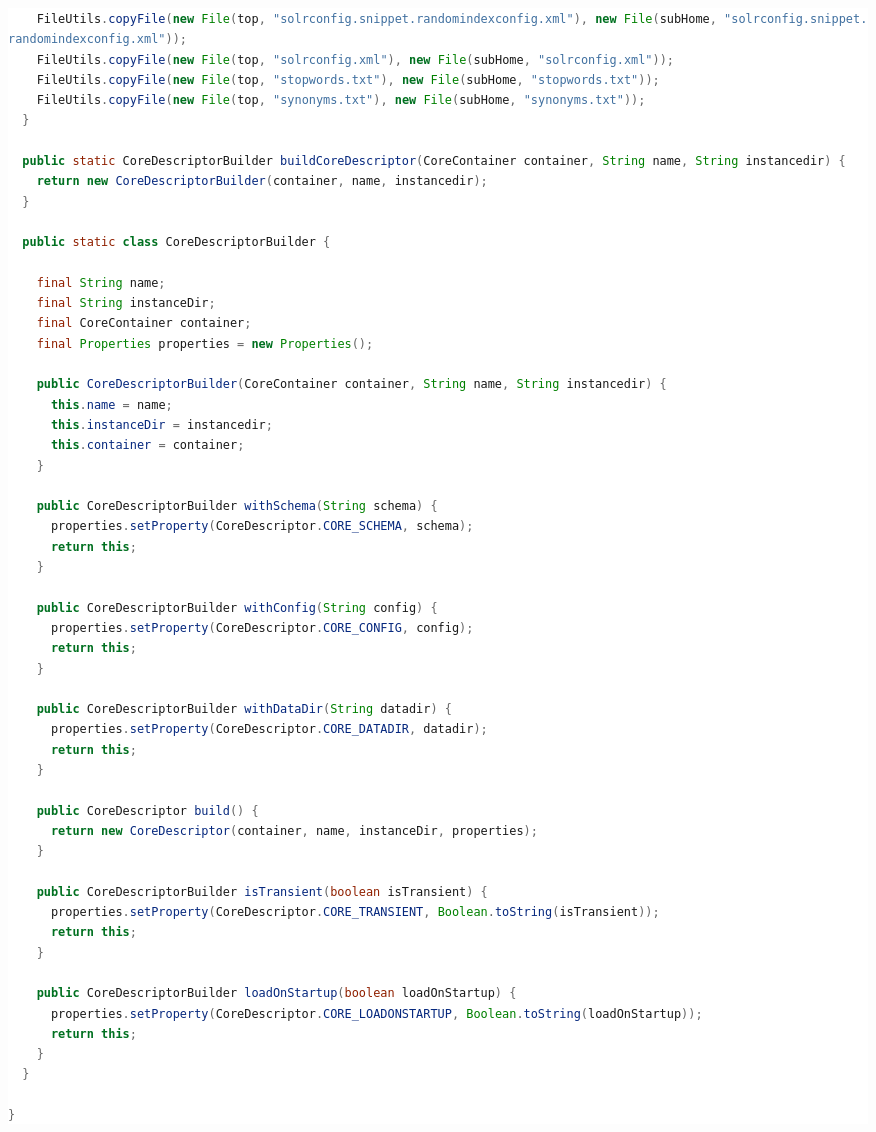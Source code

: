 ```java
    FileUtils.copyFile(new File(top, "solrconfig.snippet.randomindexconfig.xml"), new File(subHome, "solrconfig.snippet.randomindexconfig.xml"));
    FileUtils.copyFile(new File(top, "solrconfig.xml"), new File(subHome, "solrconfig.xml"));
    FileUtils.copyFile(new File(top, "stopwords.txt"), new File(subHome, "stopwords.txt"));
    FileUtils.copyFile(new File(top, "synonyms.txt"), new File(subHome, "synonyms.txt"));
  }

  public static CoreDescriptorBuilder buildCoreDescriptor(CoreContainer container, String name, String instancedir) {
    return new CoreDescriptorBuilder(container, name, instancedir);
  }

  public static class CoreDescriptorBuilder {

    final String name;
    final String instanceDir;
    final CoreContainer container;
    final Properties properties = new Properties();

    public CoreDescriptorBuilder(CoreContainer container, String name, String instancedir) {
      this.name = name;
      this.instanceDir = instancedir;
      this.container = container;
    }

    public CoreDescriptorBuilder withSchema(String schema) {
      properties.setProperty(CoreDescriptor.CORE_SCHEMA, schema);
      return this;
    }

    public CoreDescriptorBuilder withConfig(String config) {
      properties.setProperty(CoreDescriptor.CORE_CONFIG, config);
      return this;
    }

    public CoreDescriptorBuilder withDataDir(String datadir) {
      properties.setProperty(CoreDescriptor.CORE_DATADIR, datadir);
      return this;
    }

    public CoreDescriptor build() {
      return new CoreDescriptor(container, name, instanceDir, properties);
    }

    public CoreDescriptorBuilder isTransient(boolean isTransient) {
      properties.setProperty(CoreDescriptor.CORE_TRANSIENT, Boolean.toString(isTransient));
      return this;
    }

    public CoreDescriptorBuilder loadOnStartup(boolean loadOnStartup) {
      properties.setProperty(CoreDescriptor.CORE_LOADONSTARTUP, Boolean.toString(loadOnStartup));
      return this;
    }
  }

}

```
